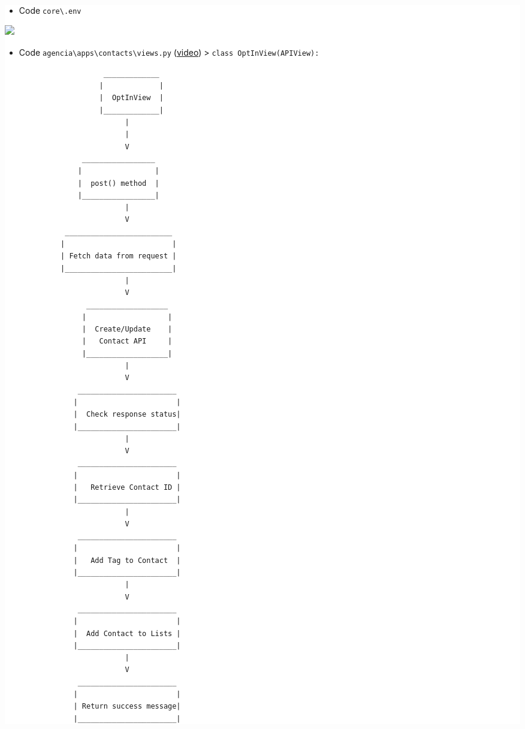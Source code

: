 
* Code `core\.env`

![](https://i.imgur.com/XYdXgxP.png)

* Code `agencia\apps\contacts\views.py` ([video](https://youtu.be/KO0VTwKuJo4?t=21681)) > `class OptInView(APIView):`

```
                       _____________
                      |             |
                      |  OptInView  |
                      |_____________|
                            |
                            |
                            V
                  _________________
                 |                 |
                 |  post() method  |
                 |_________________|
                            |
                            V
              _________________________
             |                         |
             | Fetch data from request |
             |_________________________|
                            |
                            V
                   ___________________
                  |                   |
                  |  Create/Update    |
                  |   Contact API     |
                  |___________________|
                            |
                            V
                 _______________________
                |                       |
                |  Check response status|
                |_______________________|
                            |
                            V
                 _______________________
                |                       |
                |   Retrieve Contact ID |
                |_______________________|
                            |
                            V
                 _______________________
                |                       |
                |   Add Tag to Contact  |
                |_______________________|
                            |
                            V
                 _______________________
                |                       |
                |  Add Contact to Lists |
                |_______________________|
                            |
                            V
                 _______________________
                |                       |
                | Return success message|
                |_______________________|

```
